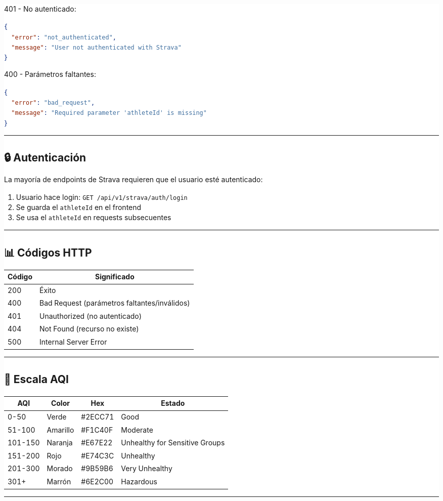 401 - No autenticado:
```json
{
  "error": "not_authenticated",
  "message": "User not authenticated with Strava"
}
```

400 - Parámetros faltantes:
```json
{
  "error": "bad_request",
  "message": "Required parameter 'athleteId' is missing"
}
```

---

## 🔒 Autenticación

La mayoría de endpoints de Strava requieren que el usuario esté autenticado:

1. Usuario hace login: `GET /api/v1/strava/auth/login`
2. Se guarda el `athleteId` en el frontend
3. Se usa el `athleteId` en requests subsecuentes

---

## 📊 Códigos HTTP

| Código | Significado |
|--------|-------------|
| 200 | Éxito |
| 400 | Bad Request (parámetros faltantes/inválidos) |
| 401 | Unauthorized (no autenticado) |
| 404 | Not Found (recurso no existe) |
| 500 | Internal Server Error |

---

## 🎨 Escala AQI

| AQI | Color | Hex | Estado |
|-----|-------|-----|--------|
| 0-50 | Verde | #2ECC71 | Good |
| 51-100 | Amarillo | #F1C40F | Moderate |
| 101-150 | Naranja | #E67E22 | Unhealthy for Sensitive Groups |
| 151-200 | Rojo | #E74C3C | Unhealthy |
| 201-300 | Morado | #9B59B6 | Very Unhealthy |
| 301+ | Marrón | #6E2C00 | Hazardous |

---